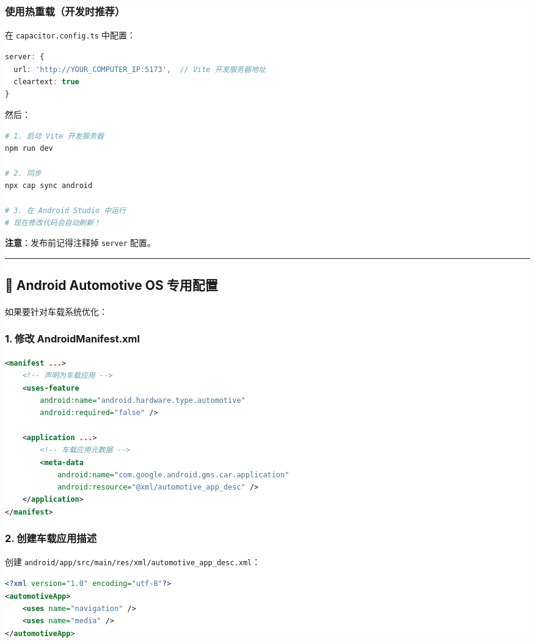 ### 使用热重载（开发时推荐）

在 `capacitor.config.ts` 中配置：

```typescript
server: {
  url: 'http://YOUR_COMPUTER_IP:5173',  // Vite 开发服务器地址
  cleartext: true
}
```

然后：

```bash
# 1. 启动 Vite 开发服务器
npm run dev

# 2. 同步
npx cap sync android

# 3. 在 Android Studio 中运行
# 现在修改代码会自动刷新！
```

**注意**：发布前记得注释掉 `server` 配置。

---

## 🚗 Android Automotive OS 专用配置

如果要针对车载系统优化：

### 1. 修改 AndroidManifest.xml

```xml
<manifest ...>
    <!-- 声明为车载应用 -->
    <uses-feature
        android:name="android.hardware.type.automotive"
        android:required="false" />
    
    <application ...>
        <!-- 车载应用元数据 -->
        <meta-data
            android:name="com.google.android.gms.car.application"
            android:resource="@xml/automotive_app_desc" />
    </application>
</manifest>
```

### 2. 创建车载应用描述

创建 `android/app/src/main/res/xml/automotive_app_desc.xml`：

```xml
<?xml version="1.0" encoding="utf-8"?>
<automotiveApp>
    <uses name="navigation" />
    <uses name="media" />
</automotiveApp>
```
